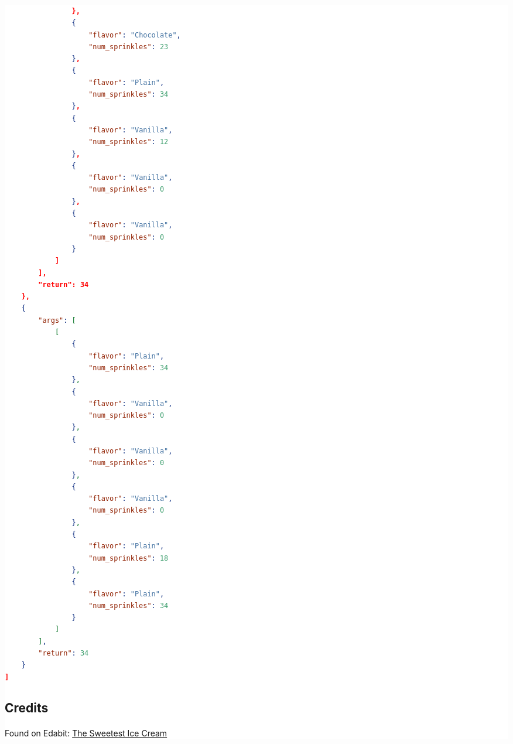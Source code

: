 ```json
                },
                {
                    "flavor": "Chocolate",
                    "num_sprinkles": 23
                },
                {
                    "flavor": "Plain",
                    "num_sprinkles": 34
                },
                {
                    "flavor": "Vanilla",
                    "num_sprinkles": 12
                },
                {
                    "flavor": "Vanilla",
                    "num_sprinkles": 0
                },
                {
                    "flavor": "Vanilla",
                    "num_sprinkles": 0
                }
            ]
        ],
        "return": 34
    },
    {
        "args": [
            [
                {
                    "flavor": "Plain",
                    "num_sprinkles": 34
                },
                {
                    "flavor": "Vanilla",
                    "num_sprinkles": 0
                },
                {
                    "flavor": "Vanilla",
                    "num_sprinkles": 0
                },
                {
                    "flavor": "Vanilla",
                    "num_sprinkles": 0
                },
                {
                    "flavor": "Plain",
                    "num_sprinkles": 18
                },
                {
                    "flavor": "Plain",
                    "num_sprinkles": 34
                }
            ]
        ],
        "return": 34
    }
]
```

## Credits

Found on Edabit: [The Sweetest Ice Cream](https://edabit.com/challenge/uerTkWm9K3oMtMZKz)
